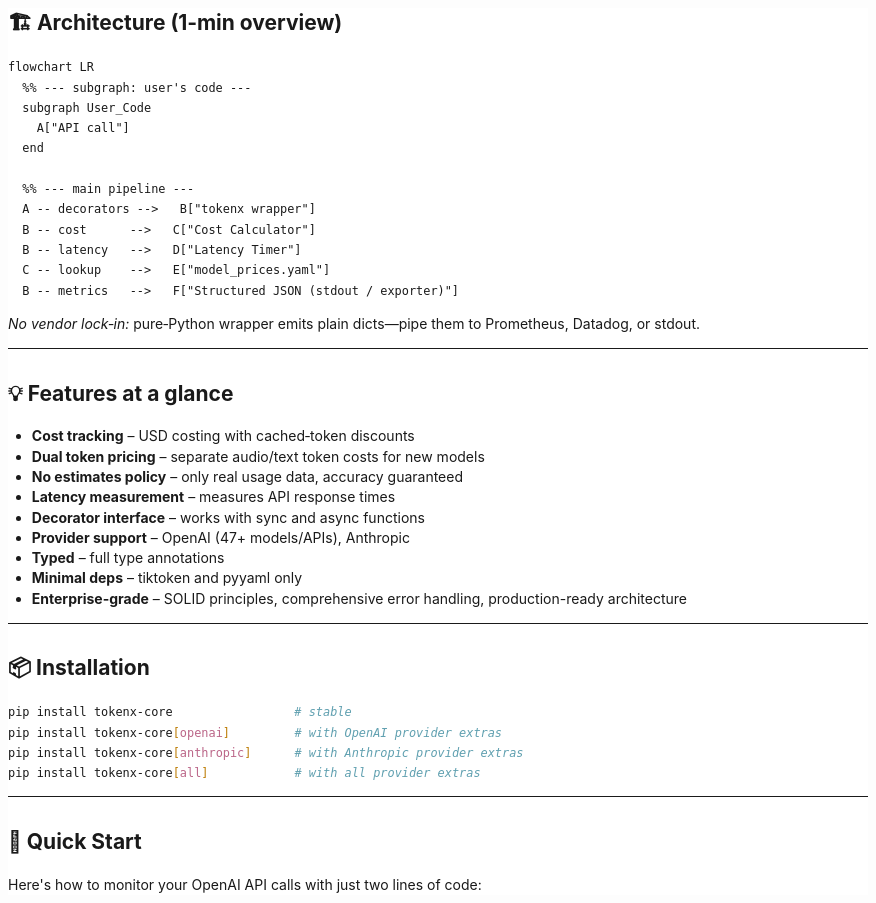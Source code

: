 
## 🏗️ Architecture (1‑min overview)

```mermaid
flowchart LR
  %% --- subgraph: user's code ---
  subgraph User_Code
    A["API call"]
  end

  %% --- main pipeline ---
  A -- decorators -->   B["tokenx wrapper"]
  B -- cost      -->   C["Cost Calculator"]
  B -- latency   -->   D["Latency Timer"]
  C -- lookup    -->   E["model_prices.yaml"]
  B -- metrics   -->   F["Structured JSON (stdout / exporter)"]
```

*No vendor lock‑in:*  pure‑Python wrapper emits plain dicts—pipe them to Prometheus, Datadog, or stdout.

---

## 💡 Features at a glance

* **Cost tracking** – USD costing with cached‑token discounts
* **Dual token pricing** – separate audio/text token costs for new models
* **No estimates policy** – only real usage data, accuracy guaranteed
* **Latency measurement** – measures API response times
* **Decorator interface** – works with sync and async functions
* **Provider support** – OpenAI (47+ models/APIs), Anthropic
* **Typed** – full type annotations
* **Minimal deps** – tiktoken and pyyaml only
* **Enterprise-grade** – SOLID principles, comprehensive error handling, production-ready architecture

---

## 📦 Installation

```bash
pip install tokenx-core                 # stable
pip install tokenx-core[openai]         # with OpenAI provider extras
pip install tokenx-core[anthropic]      # with Anthropic provider extras
pip install tokenx-core[all]            # with all provider extras
```

---

## 🚀 Quick Start

Here's how to monitor your OpenAI API calls with just two lines of code:
